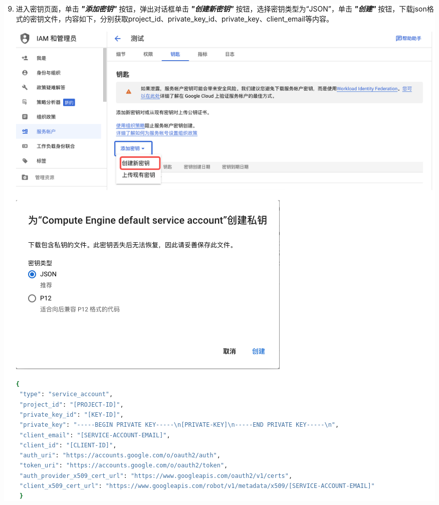 9. 进入密钥页面，单击 **_"添加密钥"_** 按钮，弹出对话框单击 **_"创建新密钥"_** 按钮，选择密钥类型为“JSON”，单击 **_"创建"_** 按钮，下载json格式的密钥文件，内容如下，分别获取project_id、private_key_id、private_key、client_email等内容。

    ![](./images/google_create1.png) 

    ![](./images/google_create.png) 

    ```bash
    {
     "type": "service_account",
     "project_id": "[PROJECT-ID]",
     "private_key_id": "[KEY-ID]",
     "private_key": "-----BEGIN PRIVATE KEY-----\n[PRIVATE-KEY]\n-----END PRIVATE KEY-----\n",
     "client_email": "[SERVICE-ACCOUNT-EMAIL]",
     "client_id": "[CLIENT-ID]",
     "auth_uri": "https://accounts.google.com/o/oauth2/auth",
     "token_uri": "https://accounts.google.com/o/oauth2/token",
     "auth_provider_x509_cert_url": "https://www.googleapis.com/oauth2/v1/certs",
     "client_x509_cert_url": "https://www.googleapis.com/robot/v1/metadata/x509/[SERVICE-ACCOUNT-EMAIL]"
     }
    ```
